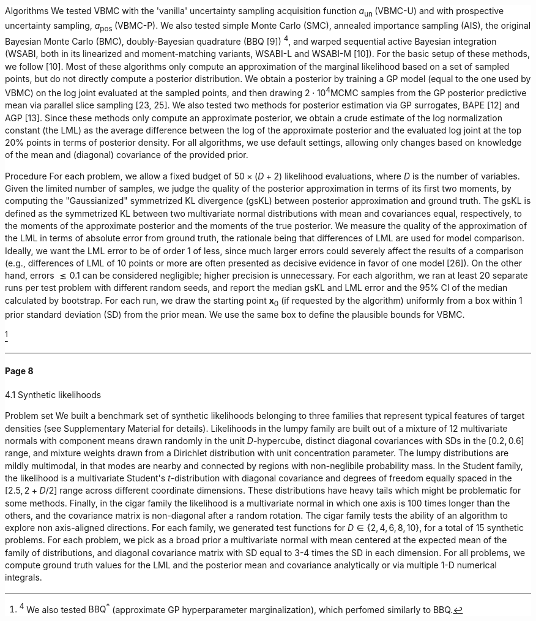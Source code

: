 Algorithms We tested VBMC with the 'vanilla' uncertainty sampling acquisition function $a_{\text {un }}$ (VBMC-U) and with prospective uncertainty sampling, $a_{\text {pos }}$ (VBMC-P). We also tested simple Monte Carlo (SMC), annealed importance sampling (AIS), the original Bayesian Monte Carlo (BMC), doubly-Bayesian quadrature (BBQ [9]) ${ }^{4}$, and warped sequential active Bayesian integration (WSABI, both in its linearized and moment-matching variants, WSABI-L and WSABI-M [10]). For the basic setup of these methods, we follow [10]. Most of these algorithms only compute an approximation of the marginal likelihood based on a set of sampled points, but do not directly compute a posterior distribution. We obtain a posterior by training a GP model (equal to the one used by VBMC) on the log joint evaluated at the sampled points, and then drawing $2 \cdot 10^{4} \mathrm{MCMC}$ samples from the GP posterior predictive mean via parallel slice sampling [23, 25]. We also tested two methods for posterior estimation via GP surrogates, BAPE [12] and AGP [13]. Since these methods only compute an approximate posterior, we obtain a crude estimate of the log normalization constant (the LML) as the average difference between the log of the approximate posterior and the evaluated log joint at the top $20 \%$ points in terms of posterior density. For all algorithms, we use default settings, allowing only changes based on knowledge of the mean and (diagonal) covariance of the provided prior.

Procedure For each problem, we allow a fixed budget of $50 \times(D+2)$ likelihood evaluations, where $D$ is the number of variables. Given the limited number of samples, we judge the quality of the posterior approximation in terms of its first two moments, by computing the "Gaussianized" symmetrized KL divergence (gsKL) between posterior approximation and ground truth. The gsKL is defined as the symmetrized KL between two multivariate normal distributions with mean and covariances equal, respectively, to the moments of the approximate posterior and the moments of the true posterior. We measure the quality of the approximation of the LML in terms of absolute error from ground truth, the rationale being that differences of LML are used for model comparison. Ideally, we want the LML error to be of order 1 of less, since much larger errors could severely affect the results of a comparison (e.g., differences of LML of 10 points or more are often presented as decisive evidence in favor of one model [26]). On the other hand, errors $\lesssim 0.1$ can be considered negligible; higher precision is unnecessary. For each algorithm, we ran at least 20 separate runs per test problem with different random seeds, and report the median gsKL and LML error and the $95 \%$ CI of the median calculated by bootstrap. For each run, we draw the starting point $\boldsymbol{x}_{0}$ (if requested by the algorithm) uniformly from a box within 1 prior standard deviation (SD) from the prior mean. We use the same box to define the plausible bounds for VBMC.

[^0]
[^0]: ${ }^{4}$ We also tested $\mathrm{BBQ}^{*}$ (approximate GP hyperparameter marginalization), which perfomed similarly to BBQ.

---

#### Page 8

4.1 Synthetic likelihoods

Problem set We built a benchmark set of synthetic likelihoods belonging to three families that represent typical features of target densities (see Supplementary Material for details). Likelihoods in the lumpy family are built out of a mixture of 12 multivariate normals with component means drawn randomly in the unit $D$-hypercube, distinct diagonal covariances with SDs in the $[0.2,0.6]$ range, and mixture weights drawn from a Dirichlet distribution with unit concentration parameter. The lumpy distributions are mildly multimodal, in that modes are nearby and connected by regions with non-neglibile probability mass. In the Student family, the likelihood is a multivariate Student's $t$-distribution with diagonal covariance and degrees of freedom equally spaced in the $[2.5,2+D / 2]$ range across different coordinate dimensions. These distributions have heavy tails which might be problematic for some methods. Finally, in the cigar family the likelihood is a multivariate normal in which one axis is 100 times longer than the others, and the covariance matrix is non-diagonal after a random rotation. The cigar family tests the ability of an algorithm to explore non axis-aligned directions. For each family, we generated test functions for $D \in\{2,4,6,8,10\}$, for a total of 15 synthetic problems. For each problem, we pick as a broad prior a multivariate normal with mean centered at the expected mean of the family of distributions, and diagonal covariance matrix with SD equal to 3-4 times the SD in each dimension. For all problems, we compute ground truth values for the LML and the posterior mean and covariance analytically or via multiple 1-D numerical integrals.


[^0]: \*Website: luigiacerbi.com. Alternative e-mail: luigi.acerbi@gmail.com.
[^0]: ${ }^{1}$ Code available at https://github.com/acerbilab/vbmc.
[^0]: ${ }^{2}$ We also tried a deterministic approximation of the entropy proposed in [20], with mixed results.
[^0]: ${ }^{3}$ The available code for VBMC currently supports both unbounded variables and bound constraints.
[^0]: ${ }^{1}$ This choice of notation makes it easy to apply Gaussian identities used in Bayesian quadrature.
